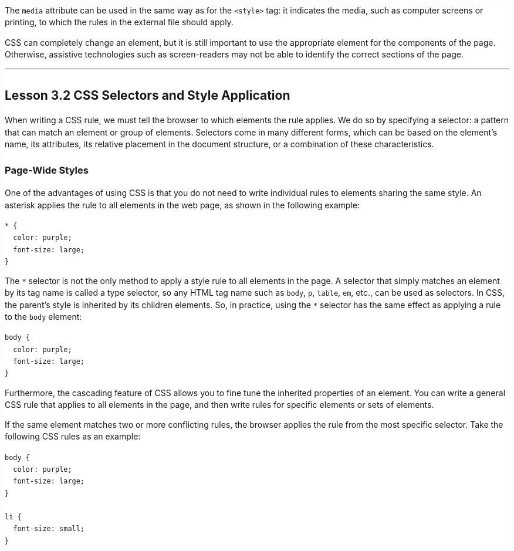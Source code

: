 The `media` attribute can be used in the same way as for the `<style>` tag: it indicates the media, such as computer screens or printing, to which the rules in the external file should apply.

CSS can completely change an element, but it is still important to use the appropriate element for the components of the page. Otherwise, assistive technologies such as screen-readers may not be able to identify the correct sections of the page.

___

## Lesson 3.2 CSS Selectors and Style Application

When writing a CSS rule, we must tell the browser to which elements the rule applies. We do so by specifying a selector: a pattern that can match an element or group of elements. Selectors come in many different forms, which can be based on the element’s name, its attributes, its relative placement in the document structure, or a combination of these characteristics.

### Page-Wide Styles
One of the advantages of using CSS is that you do not need to write individual rules to elements sharing the same style. An asterisk applies the rule to all elements in the web page, as shown in the following example:

```
* {
  color: purple;
  font-size: large;
}
```

The `*` selector is not the only method to apply a style rule to all elements in the page. A selector that simply matches an element by its tag name is called a type selector, so any HTML tag name such as `body`, `p`, `table`, `em`, etc., can be used as selectors. In CSS, the parent’s style is inherited by its children elements. So, in practice, using the `*` selector has the same effect as applying a rule to the `body` element:

```
body {
  color: purple;
  font-size: large;
}
```

Furthermore, the cascading feature of CSS allows you to fine tune the inherited properties of an element. You can write a general CSS rule that applies to all elements in the page, and then write rules for specific elements or sets of elements.

If the same element matches two or more conflicting rules, the browser applies the rule from the most specific selector. Take the following CSS rules as an example:

```
body {
  color: purple;
  font-size: large;
}

li {
  font-size: small;
}
```
